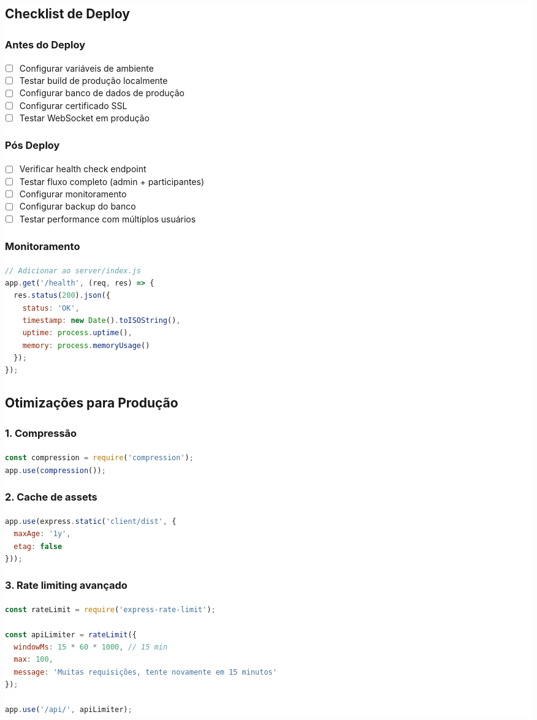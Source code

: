 ## Checklist de Deploy

### Antes do Deploy
- [ ] Configurar variáveis de ambiente
- [ ] Testar build de produção localmente
- [ ] Configurar banco de dados de produção
- [ ] Configurar certificado SSL
- [ ] Testar WebSocket em produção

### Pós Deploy
- [ ] Verificar health check endpoint
- [ ] Testar fluxo completo (admin + participantes)
- [ ] Configurar monitoramento
- [ ] Configurar backup do banco
- [ ] Testar performance com múltiplos usuários

### Monitoramento
```javascript
// Adicionar ao server/index.js
app.get('/health', (req, res) => {
  res.status(200).json({
    status: 'OK',
    timestamp: new Date().toISOString(),
    uptime: process.uptime(),
    memory: process.memoryUsage()
  });
});
```

## Otimizações para Produção

### 1. Compressão
```javascript
const compression = require('compression');
app.use(compression());
```

### 2. Cache de assets
```javascript
app.use(express.static('client/dist', {
  maxAge: '1y',
  etag: false
}));
```

### 3. Rate limiting avançado
```javascript
const rateLimit = require('express-rate-limit');

const apiLimiter = rateLimit({
  windowMs: 15 * 60 * 1000, // 15 min
  max: 100,
  message: 'Muitas requisições, tente novamente em 15 minutos'
});

app.use('/api/', apiLimiter);
```
